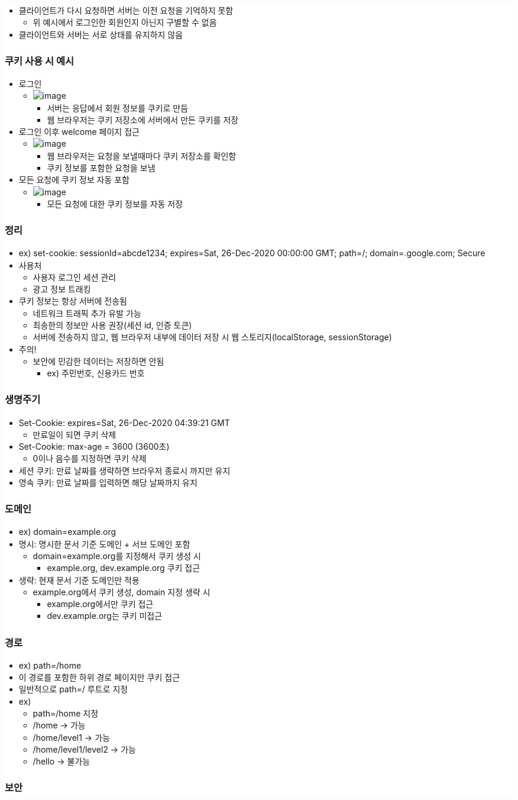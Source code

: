 - 클라이언트가 다시 요청하면 서버는 이전 요청을 기억하지 못함
  - 위 예시에서 로그인한 회원인지 아닌지 구별할 수 없음
- 클라이언트와 서버는 서로 상태를 유지하지 않음

### 쿠키 사용 시 예시
- 로그인
  - ![image](https://user-images.githubusercontent.com/102513932/199134221-a771735f-a3ff-42f9-b883-9be6c2e1e4f8.png)
    - 서버는 응답에서 회원 정보를 쿠키로 만듬
    - 웹 브라우저는 쿠키 저장소에 서버에서 만든 쿠키를 저장
- 로그인 이후 welcome 페이지 접근
  - ![image](https://user-images.githubusercontent.com/102513932/199134346-303d1826-077a-4e01-a028-9db1e04570ce.png)
    - 웹 브라우저는 요청을 보낼때마다 쿠키 저장소를 확인함
    - 쿠키 정보를 포함한 요청을 보냄
- 모든 요청에 쿠키 정보 자동 포함
  - ![image](https://user-images.githubusercontent.com/102513932/199134391-5032bc0d-8674-427b-b473-0fe274d27ba5.png)
    - 모든 요청에 대한 쿠키 정보를 자동 저장

### 정리
- ex) set-cookie: sessionId=abcde1234; expires=Sat, 26-Dec-2020 00:00:00 GMT; path=/; domain=.google.com; Secure
- 사용처
  - 사용자 로그인 세션 관리
  - 광고 정보 트래킹
- 쿠키 정보는 항상 서버에 전송됨
  - 네트워크 트래픽 추가 유발 가능
  - 최송한의 정보만 사용 권장(세션 id, 인증 토큰)
  - 서버에 전송하지 않고, 웹 브라우저 내부에 데이터 저장 시 웹 스토리지(localStorage, sessionStorage) 
- 주의!
  - 보안에 민감한 데이터는 저장하면 안됨
    - ex) 주민번호, 신용카드 번호
### 생명주기
- Set-Cookie: expires=Sat, 26-Dec-2020 04:39:21 GMT
  - 만료일이 되면 쿠키 삭제
- Set-Cookie: max-age = 3600 (3600초)
  - 0이나 음수를 지정하면 쿠키 삭제
- 세션 쿠키: 만료 날짜를 생략하면 브라우저 종료시 까지만 유지
- 영속 쿠키: 만료 날짜를 입력하면 해당 날짜까지 유지
### 도메인
- ex) domain=example.org
- 명시: 명시한 문서 기준 도메인 + 서브 도메인 포함
  - domain=example.org를 지정해서 쿠키 생성 시
    - example.org, dev.example.org 쿠키 접근
- 생략: 현재 문서 기준 도메인만 적용
  - example.org에서 쿠키 생성, domain 지정 생략 시
    - example.org에서만 쿠키 접근
    - dev.example.org는 쿠키 미접근
### 경로
- ex) path=/home
- 이 경로를 포함한 하위 경로 페이지만 쿠키 접근
- 일반적으로 path=/ 루트로 지정
- ex)
  - path=/home 지정
  - /home -> 가능
  - /home/level1 -> 가능
  - /home/level1/level2 -> 가능
  - /hello -> 불가능
### 보안